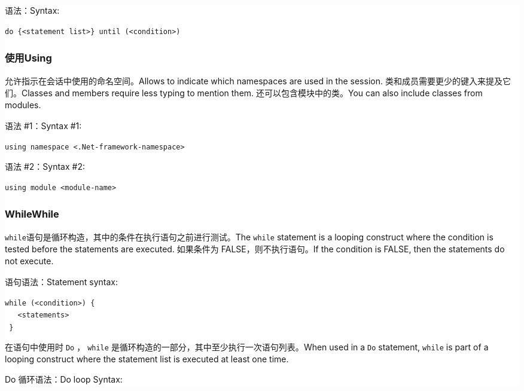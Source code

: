 <span data-ttu-id="c8c38-323">语法：</span><span class="sxs-lookup"><span data-stu-id="c8c38-323">Syntax:</span></span>

```Syntax
do {<statement list>} until (<condition>)
```

### <a name="using"></a><span data-ttu-id="c8c38-324">使用</span><span class="sxs-lookup"><span data-stu-id="c8c38-324">Using</span></span>

<span data-ttu-id="c8c38-325">允许指示在会话中使用的命名空间。</span><span class="sxs-lookup"><span data-stu-id="c8c38-325">Allows to indicate which namespaces are used in the session.</span></span> <span data-ttu-id="c8c38-326">类和成员需要更少的键入来提及它们。</span><span class="sxs-lookup"><span data-stu-id="c8c38-326">Classes and members require less typing to mention them.</span></span> <span data-ttu-id="c8c38-327">还可以包含模块中的类。</span><span class="sxs-lookup"><span data-stu-id="c8c38-327">You can also include classes from modules.</span></span>

<span data-ttu-id="c8c38-328">语法 #1：</span><span class="sxs-lookup"><span data-stu-id="c8c38-328">Syntax #1:</span></span>

```Syntax
using namespace <.Net-framework-namespace>
```

<span data-ttu-id="c8c38-329">语法 #2：</span><span class="sxs-lookup"><span data-stu-id="c8c38-329">Syntax #2:</span></span>

```Syntax
using module <module-name>
```

### <a name="while"></a><span data-ttu-id="c8c38-330">While</span><span class="sxs-lookup"><span data-stu-id="c8c38-330">While</span></span>

<span data-ttu-id="c8c38-331">`while`语句是循环构造，其中的条件在执行语句之前进行测试。</span><span class="sxs-lookup"><span data-stu-id="c8c38-331">The `while` statement is a looping construct where the condition is tested before the statements are executed.</span></span> <span data-ttu-id="c8c38-332">如果条件为 FALSE，则不执行语句。</span><span class="sxs-lookup"><span data-stu-id="c8c38-332">If the condition is FALSE, then the statements do not execute.</span></span>

<span data-ttu-id="c8c38-333">语句语法：</span><span class="sxs-lookup"><span data-stu-id="c8c38-333">Statement syntax:</span></span>

```Syntax
while (<condition>) {
   <statements>
 }
```

<span data-ttu-id="c8c38-334">在语句中使用时 `Do` ， `while` 是循环构造的一部分，其中至少执行一次语句列表。</span><span class="sxs-lookup"><span data-stu-id="c8c38-334">When used in a `Do` statement, `while` is part of a looping construct where the statement list is executed at least one time.</span></span>

<span data-ttu-id="c8c38-335">Do 循环语法：</span><span class="sxs-lookup"><span data-stu-id="c8c38-335">Do loop Syntax:</span></span>
